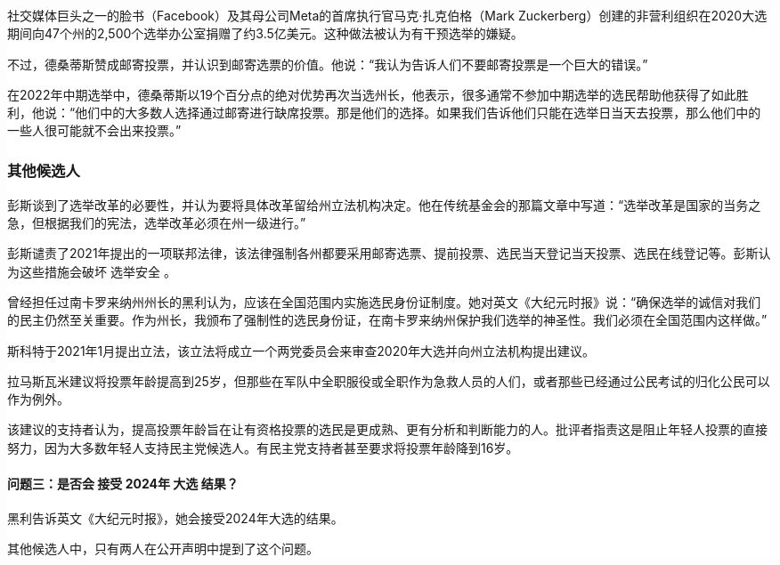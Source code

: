 </p>
<p>
 社交媒体巨头之一的脸书（Facebook）及其母公司Meta的首席执行官马克‧扎克伯格（Mark Zuckerberg）创建的非营利组织在2020大选期间向47个州的2,500个选举办公室捐赠了约3.5亿美元。这种做法被认为有干预选举的嫌疑。
</p>
<p>
 不过，德桑蒂斯赞成邮寄投票，并认识到邮寄选票的价值。他说：“我认为告诉人们不要邮寄投票是一个巨大的错误。”
</p>
<p>
 在2022年中期选举中，德桑蒂斯以19个百分点的绝对优势再次当选州长，他表示，很多通常不参加中期选举的选民帮助他获得了如此胜利，他说：“他们中的大多数人选择通过邮寄进行缺席投票。那是他们的选择。如果我们告诉他们只能在选举日当天去投票，那么他们中的一些人很可能就不会出来投票。”
</p>
<h3>
 <strong>
  其他候选人
 </strong>
</h3>
<p>
 彭斯谈到了选举改革的必要性，并认为要将具体改革留给州立法机构决定。他在传统基金会的那篇文章中写道：“选举改革是国家的当务之急，但根据我们的宪法，选举改革必须在州一级进行。”
</p>
<p>
 彭斯谴责了2021年提出的一项联邦法律，该法律强制各州都要采用邮寄选票、提前投票、选民当天登记当天投票、选民在线登记等。彭斯认为这些措施会破坏
 <ok href="https://www.epochtimes.com/gb/tag/%E9%80%89%E4%B8%BE%E5%AE%89%E5%85%A8.html">
  选举安全
 </ok>
 。
</p>
<p>
 曾经担任过南卡罗来纳州州长的黑利认为，应该在全国范围内实施选民身份证制度。她对英文《大纪元时报》说：“确保选举的诚信对我们的民主仍然至关重要。作为州长，我颁布了强制性的选民身份证，在南卡罗来纳州保护我们选举的神圣性。我们必须在全国范围内这样做。”
</p>
<p>
 斯科特于2021年1月提出立法，该立法将成立一个两党委员会来审查2020年大选并向州立法机构提出建议。
</p>
<p>
 拉马斯瓦米建议将投票年龄提高到25岁，但那些在军队中全职服役或全职作为急救人员的人们，或者那些已经通过公民考试的归化公民可以作为例外。
</p>
<p>
 该建议的支持者认为，提高投票年龄旨在让有资格投票的选民是更成熟、更有分析和判断能力的人。批评者指责这是阻止年轻人投票的直接努力，因为大多数年轻人支持民主党候选人。有民主党支持者甚至要求将投票年龄降到16岁。
</p>
<h4>
 <strong>
  问题三：是否会
 </strong>
 <strong>
  接受
 </strong>
 <strong>
  2024年
 </strong>
 <strong>
  大选
 </strong>
 <strong>
  结果？
 </strong>
</h4>
<p>
 黑利告诉英文《大纪元时报》，她会接受2024年大选的结果。
</p>
<p>
 其他候选人中，只有两人在公开声明中提到了这个问题。
</p>